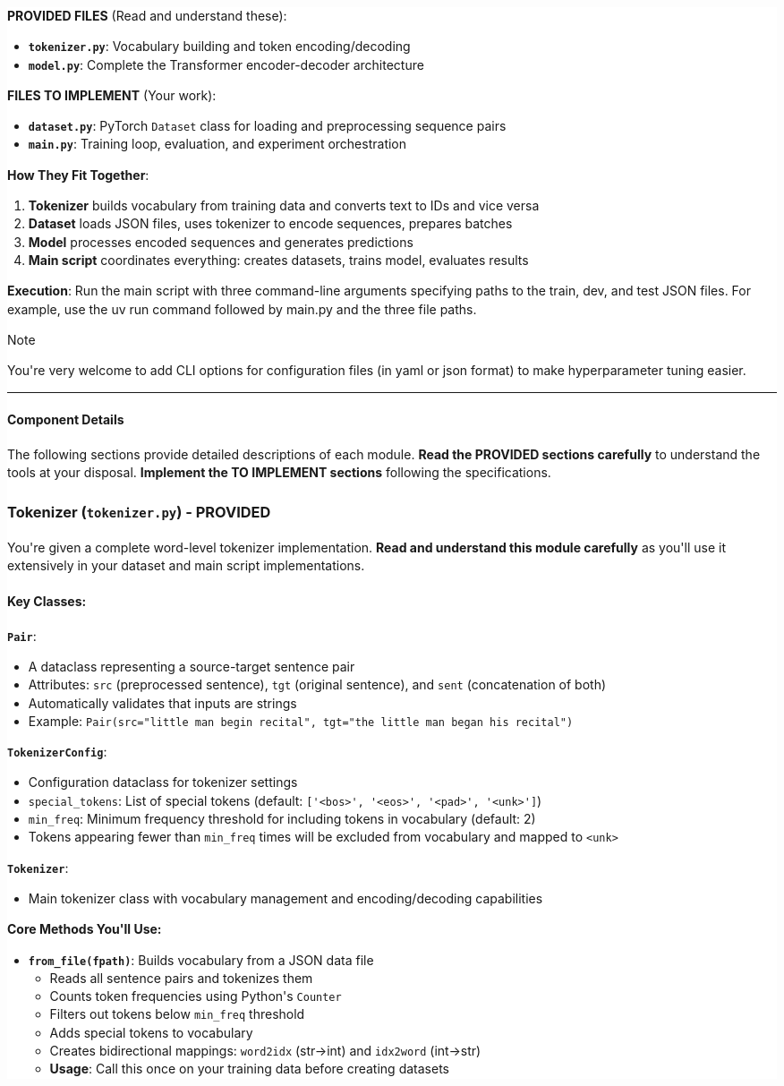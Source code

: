 **PROVIDED FILES** (Read and understand these):
* **`tokenizer.py`**: Vocabulary building and token encoding/decoding
* **`model.py`**: Complete the Transformer encoder-decoder architecture

**FILES TO IMPLEMENT** (Your work):
* **`dataset.py`**: PyTorch `Dataset` class for loading and preprocessing sequence pairs
* **`main.py`**: Training loop, evaluation, and experiment orchestration

**How They Fit Together**:
1. **Tokenizer** builds vocabulary from training data and converts text to IDs and vice versa
2. **Dataset** loads JSON files, uses tokenizer to encode sequences, prepares batches
3. **Model** processes encoded sequences and generates predictions
4. **Main script** coordinates everything: creates datasets, trains model, evaluates results

**Execution**:
Run the main script with three command-line arguments specifying paths to the train, dev, and test JSON files. For example, use the uv run command followed by main.py and the three file paths.

> [!NOTE]
> You're very welcome to add CLI options for configuration files (in yaml or json format) to make hyperparameter tuning easier.

---

#### Component Details

The following sections provide detailed descriptions of each module. **Read the PROVIDED sections carefully** to understand the tools at your disposal. **Implement the TO IMPLEMENT sections** following the specifications.

### Tokenizer (`tokenizer.py`) - PROVIDED
You're given a complete word-level tokenizer implementation. **Read and understand this module carefully** as you'll use it extensively in your dataset and main script implementations.

#### Key Classes:

**`Pair`**:
* A dataclass representing a source-target sentence pair
* Attributes: `src` (preprocessed sentence), `tgt` (original sentence), and `sent` (concatenation of both)
* Automatically validates that inputs are strings
* Example: `Pair(src="little man begin recital", tgt="the little man began his recital")`

**`TokenizerConfig`**:
* Configuration dataclass for tokenizer settings
* `special_tokens`: List of special tokens (default: `['<bos>', '<eos>', '<pad>', '<unk>']`)
* `min_freq`: Minimum frequency threshold for including tokens in vocabulary (default: 2)
* Tokens appearing fewer than `min_freq` times will be excluded from vocabulary and mapped to `<unk>`

**`Tokenizer`**:
* Main tokenizer class with vocabulary management and encoding/decoding capabilities

**Core Methods You'll Use:**

* **`from_file(fpath)`**: Builds vocabulary from a JSON data file
  * Reads all sentence pairs and tokenizes them
  * Counts token frequencies using Python's `Counter`
  * Filters out tokens below `min_freq` threshold
  * Adds special tokens to vocabulary
  * Creates bidirectional mappings: `word2idx` (str→int) and `idx2word` (int→str)
  * **Usage**: Call this once on your training data before creating datasets
